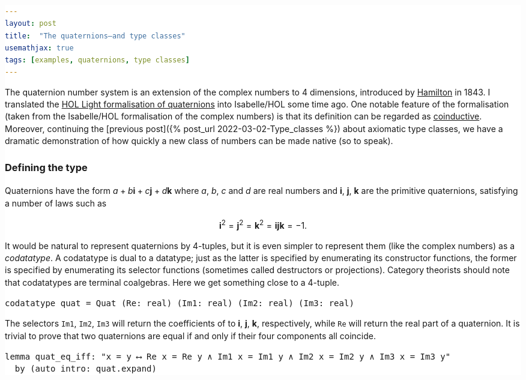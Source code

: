```yaml
---
layout: post
title:  "The quaternions—and type classes"
usemathjax: true
tags: [examples, quaternions, type classes]
---
```


The quaternion number system is an extension of the complex numbers to 4 dimensions, introduced by [Hamilton](https://mathshistory.st-andrews.ac.uk/Biographies/Hamilton/) in 1843. I translated the [HOL Light formalisation of quaternions](https://rdcu.be/cJtAY) into Isabelle/HOL some time ago. One notable feature of the formalisation (taken from the Isabelle/HOL formalisation of the complex numbers) is that its definition can be regarded as [coinductive](https://rdcu.be/cJtAZ). Moreover, continuing the [previous post]({% post_url 2022-03-02-Type_classes %}) about axiomatic type classes, we have a dramatic demonstration of how quickly a new class of numbers can be made native (so to speak).

### Defining the type

Quaternions have the form $a + b \mathbf{i} + c \mathbf{j} + d \mathbf{k}$
where $a$, $b$, $c$ and $d$ are real numbers and $\mathbf{i}$, $\mathbf{j}$, $\mathbf{k}$ are the primitive quaternions, satisfying a number of laws such as 

$$ \mathbf{i}^2 = \mathbf{j}^2 = \mathbf{k}^2 = \mathbf{i}\mathbf{j}\mathbf{k} = -1. $$

It would be natural to represent quaternions by 4-tuples, but it is even simpler to represent them (like the complex numbers) as a *codatatype*. A codatatype is dual to a datatype; just as the latter is specified by enumerating its constructor functions, the former is specified by enumerating its selector functions (sometimes called destructors or projections). Category theorists should note that codatatypes are terminal coalgebras. Here we get something close to a 4-tuple.

<pre class="source">
<span class="keyword1 command">codatatype</span> quat <span class="main">=</span> Quat <span class="main">(</span><span class="free entity">Re</span><span class="main">:</span> <span class="quoted">real</span><span class="main">)</span> <span class="main">(</span><span class="free entity">Im1</span><span class="main">:</span> <span class="quoted">real</span><span class="main">)</span> <span class="main">(</span><span class="free entity">Im2</span><span class="main">:</span> <span class="quoted">real</span><span class="main">)</span> <span class="main">(</span><span class="free entity">Im3</span><span class="main">:</span> <span class="quoted">real</span><span class="main">)</span>
</pre>

The selectors `Im1`, `Im2`, `Im3` will return the coefficients of to $\mathbf{i}$, $\mathbf{j}$, $\mathbf{k}$, respectively, while `Re` will return the real part of a quaternion.
It is trivial to prove that two quaternions are equal if and only if their four components all coincide.

<pre class="source">
<span class="keyword1 command">lemma</span> quat_eq_iff<span class="main">:</span> <span class="quoted"><span class="quoted"><span>"</span><span class="free">x</span> <span class="main">=</span> <span class="free">y</span> <span class="main">⟷</span> Re</span> <span class="free">x</span> <span class="main">=</span> Re</span> <span class="free">y</span> <span class="main">∧</span> Im1 <span class="free">x</span> <span class="main">=</span> Im1 <span class="free">y</span> <span class="main">∧</span> Im2 <span class="free">x</span> <span class="main">=</span> Im2 <span class="free">y</span> <span class="main">∧</span> Im3 <span class="free">x</span> <span class="main">=</span> Im3 <span class="free">y</span><span>"</span>
  <span class="keyword1 command">by</span> <span class="main">(</span><span class="operator">auto</span> <span class="quasi_keyword">intro</span><span class="main main">:</span> quat.expand<span class="main">)</span>
</pre>

